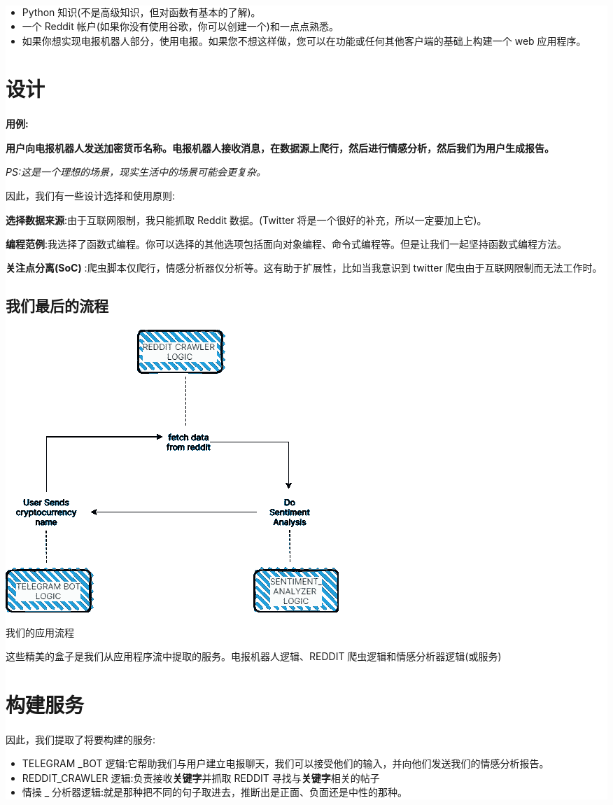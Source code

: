 *   Python 知识(不是高级知识，但对函数有基本的了解)。
*   一个 Reddit 帐户(如果你没有使用谷歌，你可以创建一个)和一点点熟悉。
*   如果你想实现电报机器人部分，使用电报。如果您不想这样做，您可以在功能或任何其他客户端的基础上构建一个 web 应用程序。

# 设计

**用例:**

**用户向电报机器人发送加密货币名称。电报机器人接收消息，在数据源上爬行，然后进行情感分析，然后我们为用户生成报告。**

*PS:这是一个理想的场景，现实生活中的场景可能会更复杂。*

因此，我们有一些设计选择和使用原则:

**选择数据来源**:由于互联网限制，我只能抓取 Reddit 数据。(Twitter 将是一个很好的补充，所以一定要加上它)。

**编程范例**:我选择了函数式编程。你可以选择的其他选项包括面向对象编程、命令式编程等。但是让我们一起坚持函数式编程方法。

**关注点分离(SoC)** :爬虫脚本仅爬行，情感分析器仅分析等。这有助于扩展性，比如当我意识到 twitter 爬虫由于互联网限制而无法工作时。

## 我们最后的流程

![](img/414f29c845da58fa168bcfa54a4fbcfd.png)

我们的应用流程

这些精美的盒子是我们从应用程序流中提取的服务。电报机器人逻辑、REDDIT 爬虫逻辑和情感分析器逻辑(或服务)

# 构建服务

因此，我们提取了将要构建的服务:

*   TELEGRAM _BOT 逻辑:它帮助我们与用户建立电报聊天，我们可以接受他们的输入，并向他们发送我们的情感分析报告。
*   REDDIT_CRAWLER 逻辑:负责接收**关键字**并抓取 REDDIT 寻找与**关键字**相关的帖子
*   情操 _ 分析器逻辑:就是那种把不同的句子取进去，推断出是正面、负面还是中性的那种。
